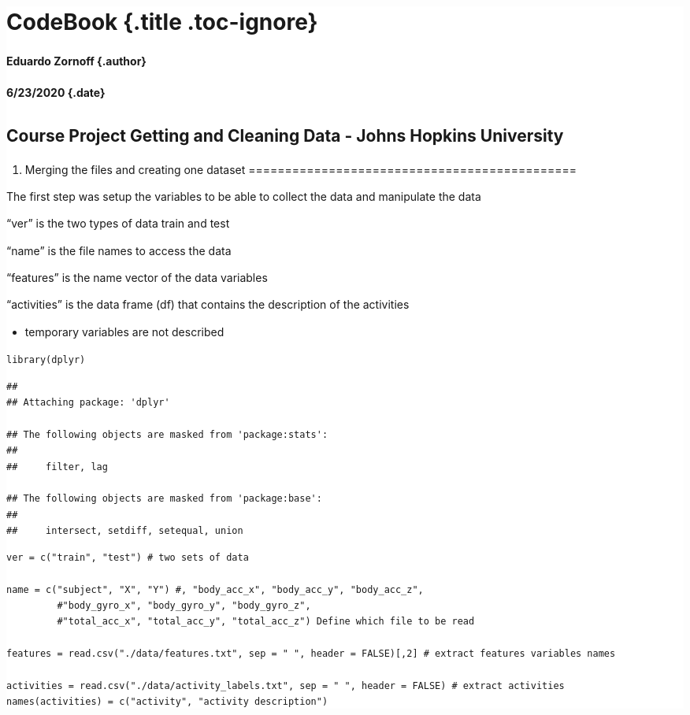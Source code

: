 CodeBook {.title .toc-ignore}
========

#### Eduardo Zornoff {.author}

#### 6/23/2020 {.date}

Course Project Getting and Cleaning Data - Johns Hopkins University
-------------------------------------------------------------------

1. Merging the files and creating one dataset
=============================================

The first step was setup the variables to be able to collect the data
and manipulate the data

“ver” is the two types of data train and test

“name” is the file names to access the data

“features” is the name vector of the data variables

“activities” is the data frame (df) that contains the description of the
activities

-   temporary variables are not described

``` {.r}
library(dplyr)
```

    ## 
    ## Attaching package: 'dplyr'

    ## The following objects are masked from 'package:stats':
    ## 
    ##     filter, lag

    ## The following objects are masked from 'package:base':
    ## 
    ##     intersect, setdiff, setequal, union

``` {.r}
ver = c("train", "test") # two sets of data

name = c("subject", "X", "Y") #, "body_acc_x", "body_acc_y", "body_acc_z",
         #"body_gyro_x", "body_gyro_y", "body_gyro_z",
         #"total_acc_x", "total_acc_y", "total_acc_z") Define which file to be read

features = read.csv("./data/features.txt", sep = " ", header = FALSE)[,2] # extract features variables names

activities = read.csv("./data/activity_labels.txt", sep = " ", header = FALSE) # extract activities
names(activities) = c("activity", "activity description")
```
